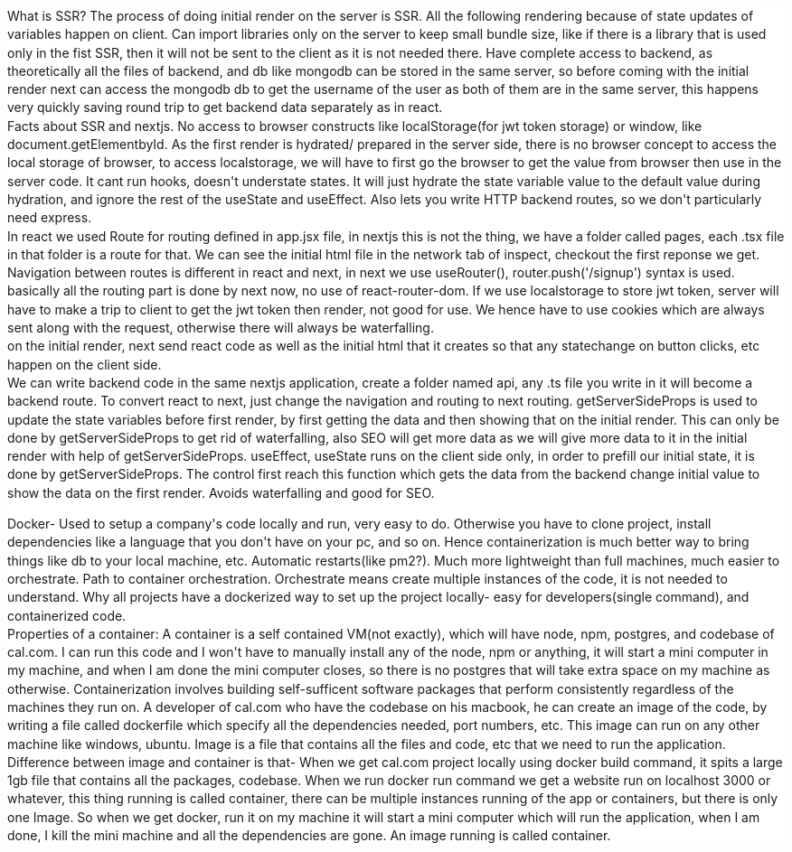 What is SSR? The process of doing initial render on the server is SSR. All the following rendering because of state updates of variables happen on client. Can import libraries only on the server to keep small bundle size, like if there is a library that is used only in the fist SSR, then it will not be sent to the client as it is not needed there. Have complete access to backend, as theoretically all the files of backend, and db like mongodb can be stored in the same server, so before coming with the initial render next can access the mongodb db to get the username of the user as both of them are in the same server, this happens very quickly saving round trip to get backend data separately as in react.  
Facts about SSR and nextjs. No access to browser constructs like localStorage(for jwt token storage) or window, like document.getElementbyId. As the first render is hydrated/ prepared in the server side, there is no browser concept to access the local storage of browser, to access localstorage, we will have to first go the browser to get the value from browser then use in the server code. It cant run hooks, doesn't understate states. It will just hydrate the state variable value to the default value during hydration, and ignore the rest of the useState and useEffect. Also lets you write HTTP backend routes, so we don't particularly need express.  
In react we used Route for routing defined in app.jsx file, in nextjs this is not the thing, we have a folder called pages, each .tsx file in that folder is a route for that. We can see the initial html file  in the network tab of inspect, checkout the first reponse we get. Navigation between routes is different in react and next, in next we use useRouter(), router.push('/signup') syntax is used.  basically all the routing part is done by next now, no use of react-router-dom. If we use localstorage to store jwt token, server will have to make a trip to client to get the jwt token then render, not good for use. We hence have to use cookies which are always sent along with the request, otherwise there will always be waterfalling.  
on the initial render, next send react code as well as the initial html that it creates so that any statechange on button clicks, etc happen on the client side.  
We can write backend code in the same nextjs application, create a folder named api, any .ts file you write in it will become a backend route. To convert react to next, just change the navigation and routing to next routing. getServerSideProps is used to update the state variables before first render, by first getting the data and then showing that on the initial render. This can only be done by  getServerSideProps to get rid of waterfalling, also SEO will get more data as we will give more data to it in the initial render with help of getServerSideProps. useEffect, useState runs on the client side only, in order to prefill our initial state, it is done by getServerSideProps. The control first reach this function which gets the data from the backend change initial value to show the data on the first render. Avoids waterfalling and good for SEO.  

Docker- Used to setup a company's code locally and run, very easy to do. Otherwise you have to clone project, install dependencies like a language that you don't have on your pc, and so on. Hence containerization is much better way to bring things like db to your local machine, etc. Automatic restarts(like pm2?). Much more lightweight than full machines, much easier to orchestrate. Path to container orchestration. Orchestrate means create multiple instances of the code, it is not needed to understand. Why all projects have a dockerized way to set up the project locally- easy for developers(single command), and containerized code.  
Properties of a container: A container is a self contained VM(not exactly), which will have node, npm, postgres, and codebase of cal.com. I can run this code and I won't have to manually install any of the node, npm or anything, it will start a mini computer in my machine, and when I am done the mini computer closes, so there is no postgres that will take extra space on my machine as otherwise. Containerization involves building self-sufficent software packages that perform consistently regardless of the machines they run on. A developer of cal.com who have the codebase on his macbook, he can create an image of the code, by writing a file called dockerfile which specify all the dependencies needed, port numbers, etc. This image can run on any other machine like windows, ubuntu. Image is a file that contains all the files and code, etc that we need to run the application. Difference between image and container is that- When we get cal.com project locally using docker build command, it spits a large 1gb file that contains all the packages, codebase. When we run docker run command we get a website run on localhost 3000 or whatever, this thing running is called container, there can be multiple instances running of the app or containers, but there is only one Image. So when we get docker, run it on my machine it will start a mini computer which will run the application, when I am done, I kill the mini machine and all the dependencies are gone. An image running is called container.  